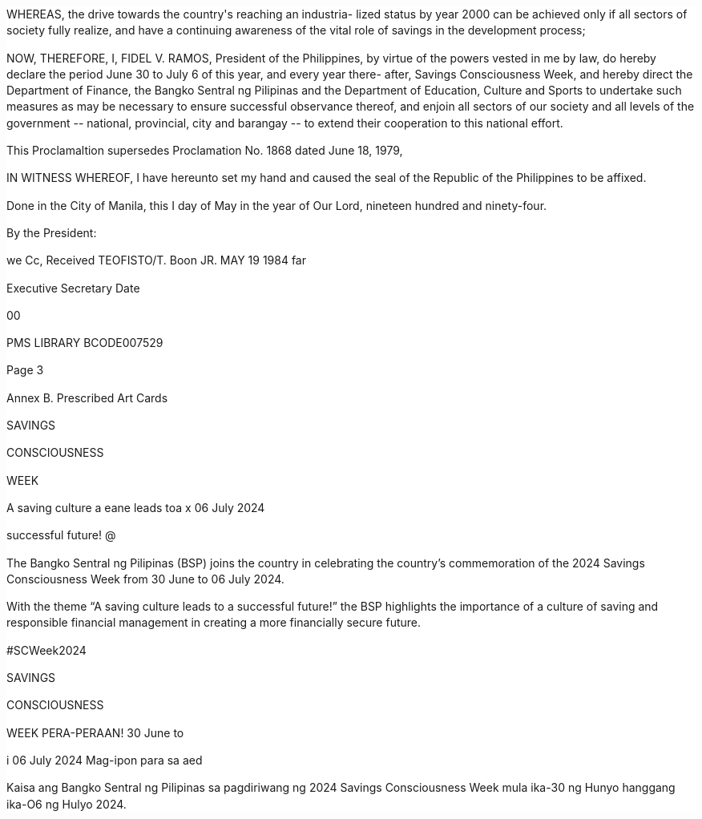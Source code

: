 WHEREAS, the drive towards the country's reaching an industria- lized status by year 2000 can be achieved only if all sectors of society fully realize, and have a continuing awareness of the vital role of savings in the development process;

NOW, THEREFORE, I, FIDEL V. RAMOS, President of the Philippines, by virtue of the powers vested in me by law, do hereby declare the period June 30 to July 6 of this year, and every year there- after, Savings Consciousness Week, and hereby direct the Department of Finance, the Bangko Sentral ng Pilipinas and the Department of Education, Culture and Sports to undertake such measures as may be necessary to ensure successful observance thereof, and enjoin all sectors of our society and all levels of the government -- national, provincial, city and barangay -- to extend their cooperation to this national effort.

This Proclamaltion supersedes Proclamation No. 1868 dated June 18, 1979,

IN WITNESS WHEREOF, I have hereunto set my hand and caused the seal of the Republic of the Philippines to be affixed.

Done in the City of Manila, this I day of May in the year of Our Lord, nineteen hundred and ninety-four.

By the President:

we Cc, Received TEOFISTO/T. Boon JR. MAY 19 1984 far

Executive Secretary Date

00

PMS LIBRARY BCODE007529

Page 3

Annex B. Prescribed Art Cards

SAVINGS

CONSCIOUSNESS

WEEK

A saving culture a eane leads toa x 06 July 2024

successful future! @

The Bangko Sentral ng Pilipinas (BSP) joins the country in celebrating the country’s commemoration of the 2024 Savings Consciousness Week from 30 June to 06 July 2024.

With the theme “A saving culture leads to a successful future!” the BSP highlights the importance of a culture of saving and responsible financial management in creating a more financially secure future.

#SCWeek2024

SAVINGS

CONSCIOUSNESS

WEEK PERA-PERAAN! 30 June to

i 06 July 2024 Mag-ipon para sa aed

Kaisa ang Bangko Sentral ng Pilipinas sa pagdiriwang ng 2024 Savings Consciousness Week mula ika-30 ng Hunyo hanggang ika-O6 ng Hulyo 2024.
